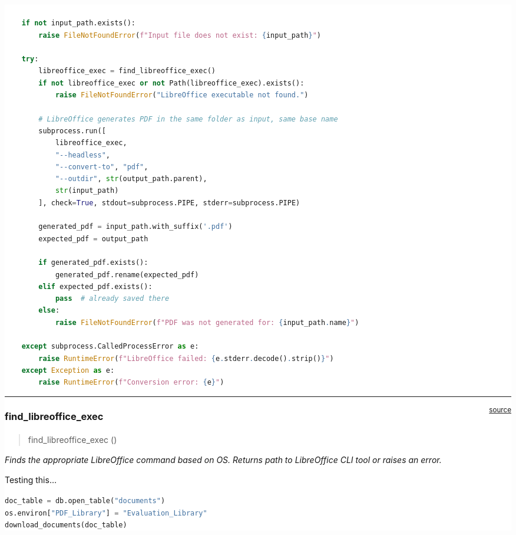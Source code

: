 ``` python

    if not input_path.exists():
        raise FileNotFoundError(f"Input file does not exist: {input_path}")

    try:
        libreoffice_exec = find_libreoffice_exec()
        if not libreoffice_exec or not Path(libreoffice_exec).exists():
            raise FileNotFoundError("LibreOffice executable not found.")

        # LibreOffice generates PDF in the same folder as input, same base name
        subprocess.run([
            libreoffice_exec,
            "--headless",
            "--convert-to", "pdf",
            "--outdir", str(output_path.parent),
            str(input_path)
        ], check=True, stdout=subprocess.PIPE, stderr=subprocess.PIPE)

        generated_pdf = input_path.with_suffix('.pdf')
        expected_pdf = output_path

        if generated_pdf.exists():
            generated_pdf.rename(expected_pdf)
        elif expected_pdf.exists():
            pass  # already saved there
        else:
            raise FileNotFoundError(f"PDF was not generated for: {input_path.name}")

    except subprocess.CalledProcessError as e:
        raise RuntimeError(f"LibreOffice failed: {e.stderr.decode().strip()}")
    except Exception as e:
        raise RuntimeError(f"Conversion error: {e}")
```

</details>

------------------------------------------------------------------------

<a
href="https://github.com/iom/evaluation_knowledge/blob/main/evaluation_knowledge/core.py#L411"
target="_blank" style="float:right; font-size:smaller">source</a>

### find_libreoffice_exec

>  find_libreoffice_exec ()

*Finds the appropriate LibreOffice command based on OS. Returns path to
LibreOffice CLI tool or raises an error.*

Testing this…

``` python
doc_table = db.open_table("documents")
os.environ["PDF_Library"] = "Evaluation_Library"
download_documents(doc_table)
```
